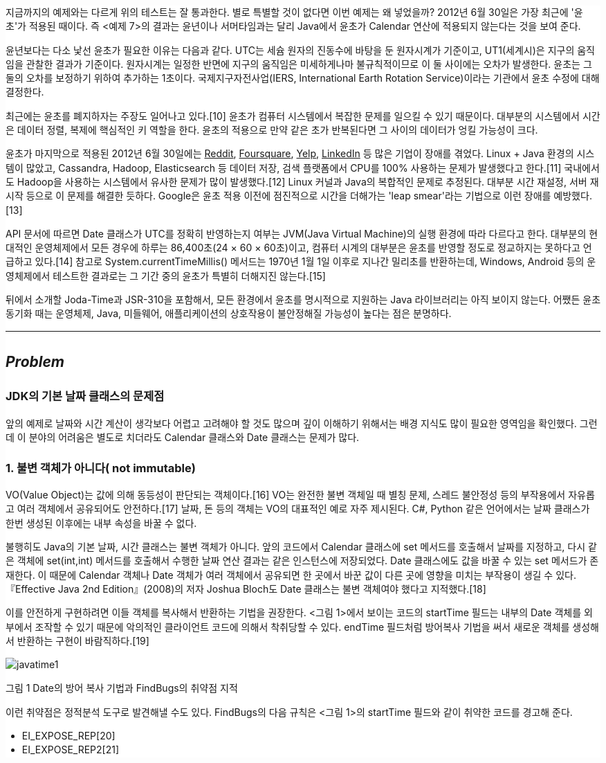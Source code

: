 지금까지의 예제와는 다르게 위의 테스트는 잘 통과한다. 별로 특별할 것이 없다면 이번 예제는 왜 넣었을까? 2012년 6월 30일은 가장 최근에 '윤초'가 적용된 때이다. 즉 <예제 7>의 결과는 윤년이나 서머타임과는 달리 Java에서 윤초가 Calendar 연산에 적용되지 않는다는 것을 보여 준다.

윤년보다는 다소 낯선 윤초가 필요한 이유는 다음과 같다. UTC는 세슘 원자의 진동수에 바탕을 둔 원자시계가 기준이고, UT1(세계시)은 지구의 움직임을 관찰한 결과가 기준이다. 원자시계는 일정한 반면에 지구의 움직임은 미세하게나마 불규칙적이므로 이 둘 사이에는 오차가 발생한다. 윤초는 그 둘의 오차를 보정하기 위하여 추가하는 1초이다. 국제지구자전사업(IERS, International Earth Rotation Service)이라는 기관에서 윤초 수정에 대해 결정한다.

최근에는 윤초를 폐지하자는 주장도 일어나고 있다.[10] 윤초가 컴퓨터 시스템에서 복잡한 문제를 일으킬 수 있기 때문이다. 대부분의 시스템에서 시간은 데이터 정렬, 복제에 핵심적인 키 역할을 한다. 윤초의 적용으로 만약 같은 초가 반복된다면 그 사이의 데이터가 엉킬 가능성이 크다.

윤초가 마지막으로 적용된 2012년 6월 30일에는 [Reddit](http://www.reddit.com/), [Foursquare](https://www.foursquare.com/), [Yelp](http://www.yelp.com/), [LinkedIn](https://www.linkedin.com/) 등 많은 기업이 장애를 겪었다. Linux + Java 환경의 시스템이 많았고, Cassandra, Hadoop, Elasticsearch 등 데이터 저장, 검색 플랫폼에서 CPU를 100% 사용하는 문제가 발생했다고 한다.[11] 국내에서도 Hadoop을 사용하는 시스템에서 유사한 문제가 많이 발생했다.[12] Linux 커널과 Java의 복합적인 문제로 추정된다. 대부분 시간 재설정, 서버 재시작 등으로 이 문제를 해결한 듯하다. Google은 윤초 적용 이전에 점진적으로 시간을 더해가는 'leap smear'라는 기법으로 이런 장애를 예방했다.[13]

API 문서에 따르면 Date 클래스가 UTC를 정확히 반영하는지 여부는 JVM(Java Virtual Machine)의 실행 환경에 따라 다르다고 한다. 대부분의 현대적인 운영체제에서 모든 경우에 하루는 86,400초(24 × 60 × 60초)이고, 컴퓨터 시계의 대부분은 윤초를 반영할 정도로 정교하지는 못하다고 언급하고 있다.[14] 참고로 System.currentTimeMillis() 메서드는 1970년 1월 1일 이후로 지나간 밀리초를 반환하는데, Windows, Android 등의 운영체제에서 테스트한 결과로는 그 기간 중의 윤초가 특별히 더해지진 않는다.[15]

뒤에서 소개할 Joda-Time과 JSR-310을 포함해서, 모든 환경에서 윤초를 명시적으로 지원하는 Java 라이브러리는 아직 보이지 않는다. 어쨌든 윤초 동기화 때는 운영체제, Java, 미들웨어, 애플리케이션의 상호작용이 불안정해질 가능성이 높다는 점은 분명하다.


---
## *Problem*
### JDK의 기본 날짜 클래스의 문제점

앞의 예제로 날짜와 시간 계산이 생각보다 어렵고 고려해야 할 것도 많으며 깊이 이해하기 위해서는 배경 지식도 많이 필요한 영역임을 확인했다. 그런데 이 분야의 어려움은 별도로 치더라도 Calendar 클래스와 Date 클래스는 문제가 많다.

### 1. 불변 객체가 아니다( not immutable)

VO(Value Object)는 값에 의해 동등성이 판단되는 객체이다.[16] VO는 완전한 불변 객체일 때 별칭 문제, 스레드 불안정성 등의 부작용에서 자유롭고 여러 객체에서 공유되어도 안전하다.[17] 날짜, 돈 등의 객체는 VO의 대표적인 예로 자주 제시된다. C#, Python 같은 언어에서는 날짜 클래스가 한번 생성된 이후에는 내부 속성을 바꿀 수 없다.

불행히도 Java의 기본 날짜, 시간 클래스는 불변 객체가 아니다. 앞의 코드에서 Calendar 클래스에 set 메서드를 호출해서 날짜를 지정하고, 다시 같은 객체에 set(int,int) 메서드를 호출해서 수행한 날짜 연산 결과는 같은 인스턴스에 저장되었다. Date 클래스에도 값을 바꿀 수 있는 set 메서드가 존재한다. 이 때문에 Calendar 객체나 Date 객체가 여러 객체에서 공유되면 한 곳에서 바꾼 값이 다른 곳에 영향을 미치는 부작용이 생길 수 있다. 『Effective Java 2nd Edition』(2008)의 저자 Joshua Bloch도 Date 클래스는 불변 객체여야 했다고 지적했다.[18]

이를 안전하게 구현하려면 이들 객체를 복사해서 반환하는 기법을 권장한다. <그림 1>에서 보이는 코드의 startTime 필드는 내부의 Date 객체를 외부에서 조작할 수 있기 때문에 악의적인 클라이언트 코드에 의해서 착취당할 수 있다. endTime 필드처럼 방어복사 기법을 써서 새로운 객체를 생성해서 반환하는 구현이 바람직하다.[19]

![javatime1](https://d2.naver.com/content/images/2015/06/helloworld-645609-1.png)

그림 1 Date의 방어 복사 기법과 FindBugs의 취약점 지적

이런 취약점은 정적분석 도구로 발견해낼 수도 있다. FindBugs의 다음 규칙은 <그림 1>의 startTime 필드와 같이 취약한 코드를 경고해 준다.

- EI_EXPOSE_REP[20]
- EI_EXPOSE_REP2[21]
